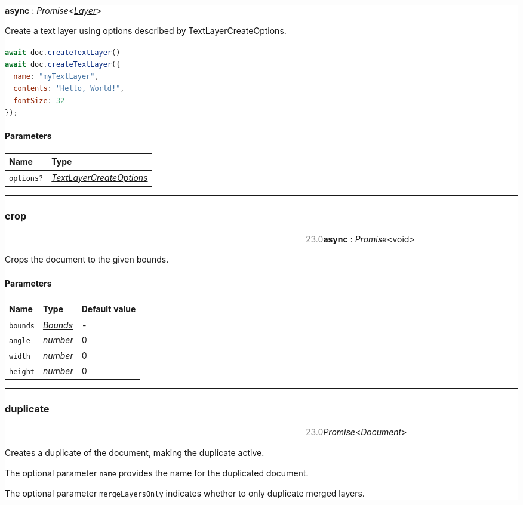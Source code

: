 **async** : *Promise*<[*Layer*](/ps_reference/classes/layer/)\>

Create a text layer using options described by [TextLayerCreateOptions](/ps_reference/objects/createoptions/textlayercreateoptions/).

```javascript
await doc.createTextLayer()
await doc.createTextLayer({
  name: "myTextLayer",
  contents: "Hello, World!",
  fontSize: 32
});
```

#### Parameters

| Name | Type |
| :------ | :------ |
| `options?` | [*TextLayerCreateOptions*](/ps_reference/objects/createoptions/textlayercreateoptions/) |

___

### crop
<span class="minversion" style="display: block; margin-bottom: -1em; margin-left: 36em; float:left; opacity:0.5;">23.0</span>

**async** : *Promise*<void\>

Crops the document to the given bounds.

#### Parameters

| Name | Type | Default value |
| :------ | :------ | :------ |
| `bounds` | [*Bounds*](/ps_reference/objects/bounds/) | - |
| `angle` | *number* | 0 |
| `width` | *number* | 0 |
| `height` | *number* | 0 |

___

### duplicate
<span class="minversion" style="display: block; margin-bottom: -1em; margin-left: 36em; float:left; opacity:0.5;">23.0</span>

*Promise*<[*Document*](/ps_reference/classes/document/)\>

Creates a duplicate of the document, making the duplicate active.

The optional parameter `name` provides the name for the duplicated document.

The optional parameter `mergeLayersOnly` indicates whether to only duplicate merged layers.
